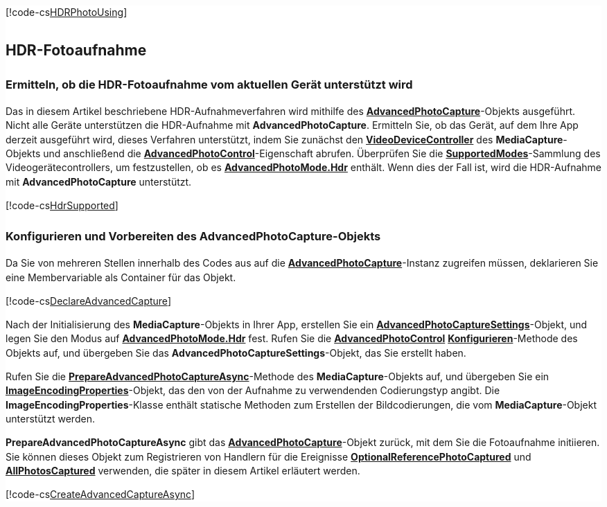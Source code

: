 [!code-cs[HDRPhotoUsing](./code/BasicMediaCaptureWin10/cs/MainPage.xaml.cs#SnippetHDRPhotoUsing)]

## <a name="hdr-photo-capture"></a>HDR-Fotoaufnahme

### <a name="determine-if-hdr-photo-capture-is-supported-on-the-current-device"></a>Ermitteln, ob die HDR-Fotoaufnahme vom aktuellen Gerät unterstützt wird

Das in diesem Artikel beschriebene HDR-Aufnahmeverfahren wird mithilfe des [**AdvancedPhotoCapture**](https://msdn.microsoft.com/library/windows/apps/mt181386)-Objekts ausgeführt. Nicht alle Geräte unterstützen die HDR-Aufnahme mit **AdvancedPhotoCapture**. Ermitteln Sie, ob das Gerät, auf dem Ihre App derzeit ausgeführt wird, dieses Verfahren unterstützt, indem Sie zunächst den [**VideoDeviceController**](https://msdn.microsoft.com/library/windows/apps/br226825) des **MediaCapture**-Objekts und anschließend die [**AdvancedPhotoControl**](https://msdn.microsoft.com/library/windows/apps/mt147840)-Eigenschaft abrufen. Überprüfen Sie die [**SupportedModes**](https://msdn.microsoft.com/library/windows/apps/mt147844)-Sammlung des Videogerätecontrollers, um festzustellen, ob es [**AdvancedPhotoMode.Hdr**](https://msdn.microsoft.com/library/windows/apps/mt147845) enthält. Wenn dies der Fall ist, wird die HDR-Aufnahme mit **AdvancedPhotoCapture** unterstützt.

[!code-cs[HdrSupported](./code/BasicMediaCaptureWin10/cs/MainPage.xaml.cs#SnippetHdrSupported)]

### <a name="configure-and-prepare-the-advancedphotocapture-object"></a>Konfigurieren und Vorbereiten des AdvancedPhotoCapture-Objekts

Da Sie von mehreren Stellen innerhalb des Codes aus auf die [**AdvancedPhotoCapture**](https://msdn.microsoft.com/library/windows/apps/mt181386)-Instanz zugreifen müssen, deklarieren Sie eine Membervariable als Container für das Objekt.

[!code-cs[DeclareAdvancedCapture](./code/BasicMediaCaptureWin10/cs/MainPage.xaml.cs#SnippetDeclareAdvancedCapture)]

Nach der Initialisierung des **MediaCapture**-Objekts in Ihrer App, erstellen Sie ein [**AdvancedPhotoCaptureSettings**](https://msdn.microsoft.com/library/windows/apps/mt147837)-Objekt, und legen Sie den Modus auf [**AdvancedPhotoMode.Hdr**](https://msdn.microsoft.com/library/windows/apps/mt147845) fest. Rufen Sie die [**AdvancedPhotoControl**](https://msdn.microsoft.com/library/windows/apps/mt147840) [**Konfigurieren**](https://msdn.microsoft.com/library/windows/apps/mt147841)-Methode des Objekts auf, und übergeben Sie das **AdvancedPhotoCaptureSettings**-Objekt, das Sie erstellt haben.

Rufen Sie die [**PrepareAdvancedPhotoCaptureAsync**](https://msdn.microsoft.com/library/windows/apps/mt181403)-Methode des **MediaCapture**-Objekts auf, und übergeben Sie ein [**ImageEncodingProperties**](https://msdn.microsoft.com/library/windows/apps/hh700993)-Objekt, das den von der Aufnahme zu verwendenden Codierungstyp angibt. Die **ImageEncodingProperties**-Klasse enthält statische Methoden zum Erstellen der Bildcodierungen, die vom **MediaCapture**-Objekt unterstützt werden.

**PrepareAdvancedPhotoCaptureAsync** gibt das [**AdvancedPhotoCapture**](https://msdn.microsoft.com/library/windows/apps/mt181386)-Objekt zurück, mit dem Sie die Fotoaufnahme initiieren. Sie können dieses Objekt zum Registrieren von Handlern für die Ereignisse [**OptionalReferencePhotoCaptured**](https://msdn.microsoft.com/library/windows/apps/mt181392) und [**AllPhotosCaptured**](https://msdn.microsoft.com/library/windows/apps/mt181387) verwenden, die später in diesem Artikel erläutert werden.

[!code-cs[CreateAdvancedCaptureAsync](./code/BasicMediaCaptureWin10/cs/MainPage.xaml.cs#SnippetCreateAdvancedCaptureAsync)]
